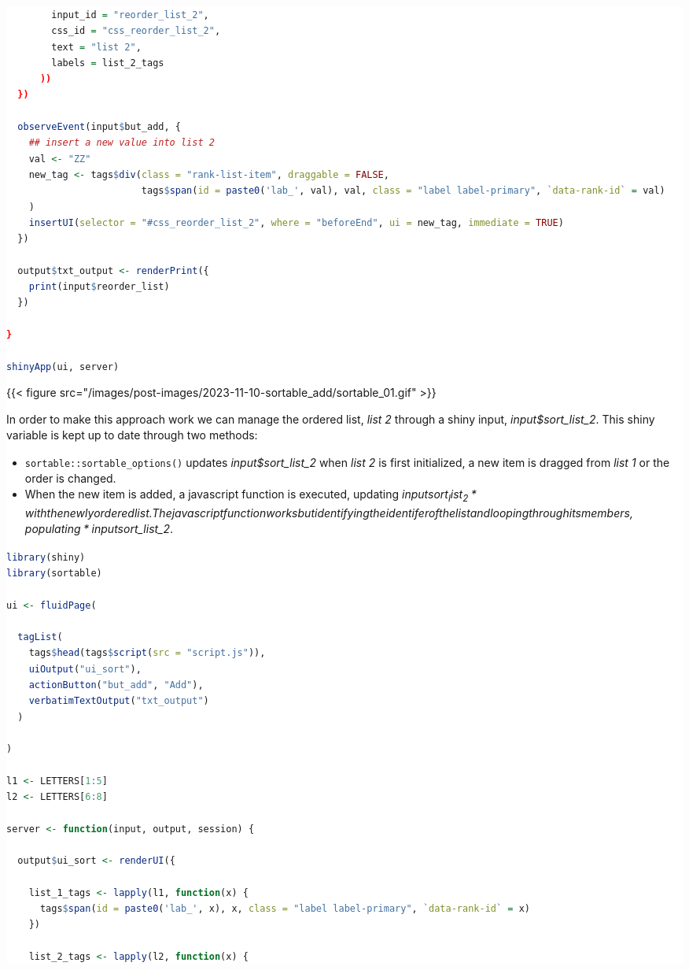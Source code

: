 ```r
        input_id = "reorder_list_2",
        css_id = "css_reorder_list_2",
        text = "list 2",
        labels = list_2_tags
      ))
  })
  
  observeEvent(input$but_add, {
    ## insert a new value into list 2
    val <- "ZZ"
    new_tag <- tags$div(class = "rank-list-item", draggable = FALSE,
                        tags$span(id = paste0('lab_', val), val, class = "label label-primary", `data-rank-id` = val)
    )
    insertUI(selector = "#css_reorder_list_2", where = "beforeEnd", ui = new_tag, immediate = TRUE)
  })
  
  output$txt_output <- renderPrint({
    print(input$reorder_list)
  })
  
}

shinyApp(ui, server)
```

{{< figure src="/images/post-images/2023-11-10-sortable_add/sortable_01.gif" >}}

In order to make this approach work we can manage the ordered list, *list 2* through a shiny input, *input$sort_list_2*.  This shiny variable is kept up to date through two methods: 

-  `sortable::sortable_options()` updates *input$sort_list_2* when *list 2* is first initialized, a new item is dragged from *list 1* or the order is changed.
-  When the new item is added, a javascript function is executed, updating *input$sort_list_2* with the newly ordered list.  The javascript function works but identifying the identifer of the list and looping through its members, populating *input$sort_list_2*.


```r
library(shiny)
library(sortable)

ui <- fluidPage(
  
  tagList(
    tags$head(tags$script(src = "script.js")),
    uiOutput("ui_sort"),
    actionButton("but_add", "Add"),
    verbatimTextOutput("txt_output")
  )
  
)

l1 <- LETTERS[1:5]
l2 <- LETTERS[6:8]

server <- function(input, output, session) {
  
  output$ui_sort <- renderUI({
    
    list_1_tags <- lapply(l1, function(x) {
      tags$span(id = paste0('lab_', x), x, class = "label label-primary", `data-rank-id` = x)
    })
    
    list_2_tags <- lapply(l2, function(x) {
```